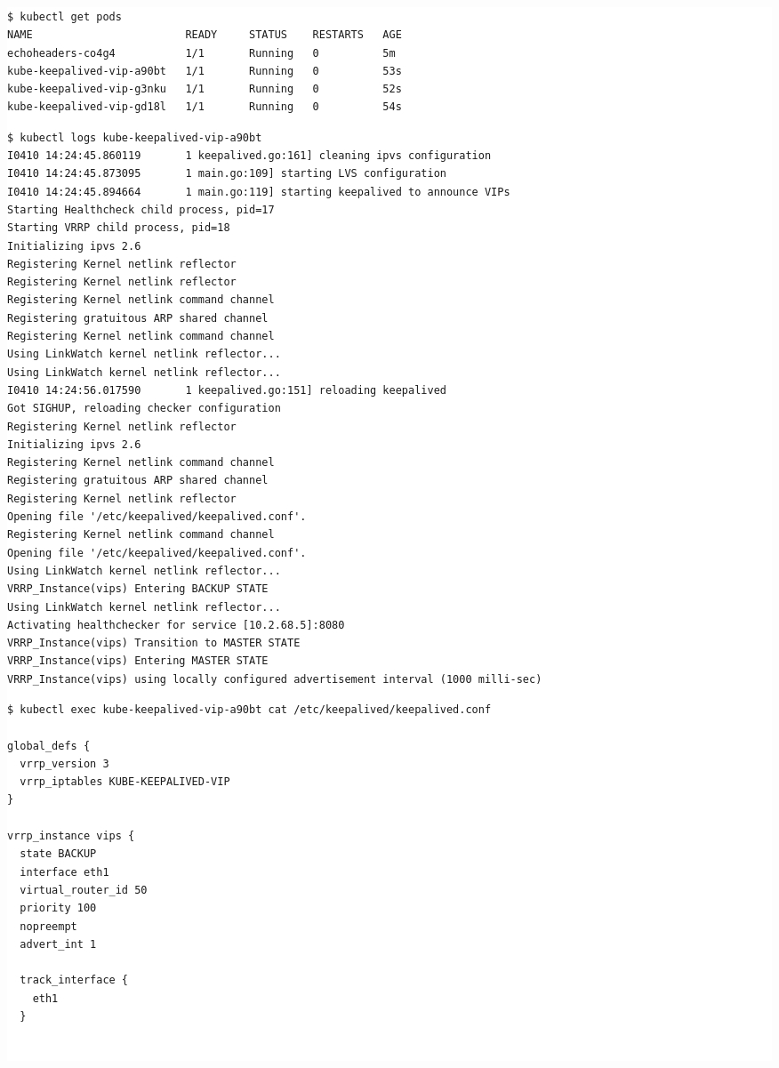 ```
$ kubectl get pods
NAME                        READY     STATUS    RESTARTS   AGE
echoheaders-co4g4           1/1       Running   0          5m
kube-keepalived-vip-a90bt   1/1       Running   0          53s
kube-keepalived-vip-g3nku   1/1       Running   0          52s
kube-keepalived-vip-gd18l   1/1       Running   0          54s
```

```
$ kubectl logs kube-keepalived-vip-a90bt
I0410 14:24:45.860119       1 keepalived.go:161] cleaning ipvs configuration
I0410 14:24:45.873095       1 main.go:109] starting LVS configuration
I0410 14:24:45.894664       1 main.go:119] starting keepalived to announce VIPs
Starting Healthcheck child process, pid=17
Starting VRRP child process, pid=18
Initializing ipvs 2.6
Registering Kernel netlink reflector
Registering Kernel netlink reflector
Registering Kernel netlink command channel
Registering gratuitous ARP shared channel
Registering Kernel netlink command channel
Using LinkWatch kernel netlink reflector...
Using LinkWatch kernel netlink reflector...
I0410 14:24:56.017590       1 keepalived.go:151] reloading keepalived
Got SIGHUP, reloading checker configuration
Registering Kernel netlink reflector
Initializing ipvs 2.6
Registering Kernel netlink command channel
Registering gratuitous ARP shared channel
Registering Kernel netlink reflector
Opening file '/etc/keepalived/keepalived.conf'.
Registering Kernel netlink command channel
Opening file '/etc/keepalived/keepalived.conf'.
Using LinkWatch kernel netlink reflector...
VRRP_Instance(vips) Entering BACKUP STATE
Using LinkWatch kernel netlink reflector...
Activating healthchecker for service [10.2.68.5]:8080
VRRP_Instance(vips) Transition to MASTER STATE
VRRP_Instance(vips) Entering MASTER STATE
VRRP_Instance(vips) using locally configured advertisement interval (1000 milli-sec)
```

```
$ kubectl exec kube-keepalived-vip-a90bt cat /etc/keepalived/keepalived.conf

global_defs {
  vrrp_version 3
  vrrp_iptables KUBE-KEEPALIVED-VIP
}

vrrp_instance vips {
  state BACKUP
  interface eth1
  virtual_router_id 50
  priority 100
  nopreempt
  advert_int 1

  track_interface {
    eth1
  }



```